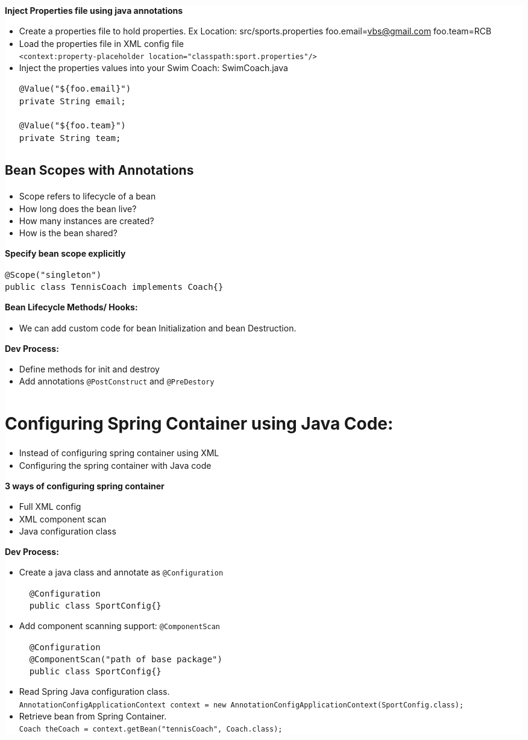 **Inject Properties file using java annotations**
- Create a properties file to hold properties. Ex Location: src/sports.properties
	foo.email=vbs@gmail.com
	foo.team=RCB
- Load the properties file in XML config file \
	`<context:property-placeholder location="classpath:sport.properties"/> `
- Inject the properties values into your Swim Coach: SwimCoach.java
  <pre>
  @Value("${foo.email}")
  private String email;
  
  @Value("${foo.team}")
  private String team;
  </pre>

## Bean Scopes with Annotations ##
- Scope refers to lifecycle of a bean
- How long does the bean live?
- How many instances are created?
- How is the bean shared?

**Specify bean scope explicitly**
<pre>
@Scope("singleton")
public class TennisCoach implements Coach{}
</pre>

**Bean Lifecycle Methods/ Hooks:**
- We can add custom code for bean Initialization and bean Destruction.

**Dev Process:**
- Define methods for init and destroy
- Add annotations `@PostConstruct` and `@PreDestory`

# Configuring Spring Container using Java Code: #

- Instead of configuring spring container using XML
- Configuring the spring container with Java code

**3 ways of configuring spring container**
- Full XML config
- XML component scan
- Java configuration class

**Dev Process:**
- Create a java class and annotate as `@Configuration`
  <pre>
	@Configuration
	public class SportConfig{}
  </pre>
- Add component scanning support: `@ComponentScan`
  <pre>
	@Configuration
	@ComponentScan("path of base package")
	public class SportConfig{}
  </pre>
- Read Spring Java configuration class. \
	`AnnotationConfigApplicationContext context = new AnnotationConfigApplicationContext(SportConfig.class);`
- Retrieve bean from Spring Container. \
	`Coach theCoach = context.getBean("tennisCoach", Coach.class);`
